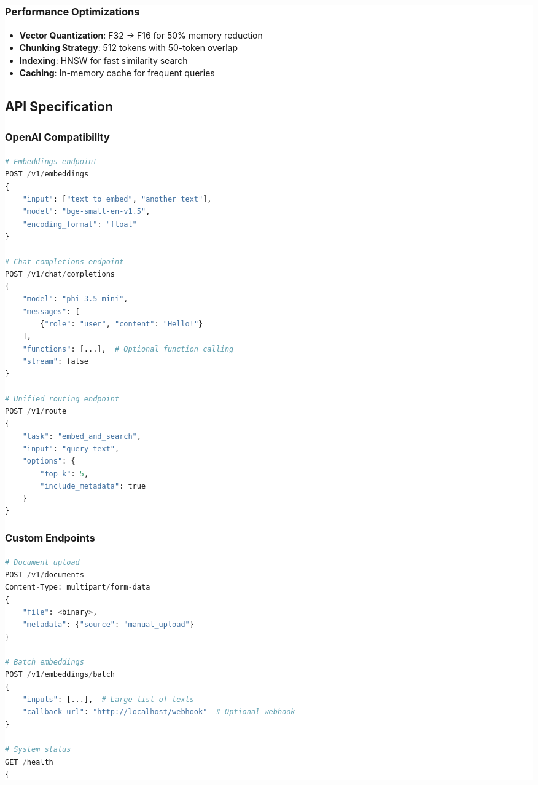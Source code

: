 ### Performance Optimizations
- **Vector Quantization**: F32 → F16 for 50% memory reduction
- **Chunking Strategy**: 512 tokens with 50-token overlap
- **Indexing**: HNSW for fast similarity search
- **Caching**: In-memory cache for frequent queries

## API Specification

### OpenAI Compatibility

```python
# Embeddings endpoint
POST /v1/embeddings
{
    "input": ["text to embed", "another text"],
    "model": "bge-small-en-v1.5",
    "encoding_format": "float"
}

# Chat completions endpoint  
POST /v1/chat/completions
{
    "model": "phi-3.5-mini",
    "messages": [
        {"role": "user", "content": "Hello!"}
    ],
    "functions": [...],  # Optional function calling
    "stream": false
}

# Unified routing endpoint
POST /v1/route
{
    "task": "embed_and_search",
    "input": "query text",
    "options": {
        "top_k": 5,
        "include_metadata": true
    }
}
```

### Custom Endpoints

```python
# Document upload
POST /v1/documents
Content-Type: multipart/form-data
{
    "file": <binary>,
    "metadata": {"source": "manual_upload"}
}

# Batch embeddings
POST /v1/embeddings/batch
{
    "inputs": [...],  # Large list of texts
    "callback_url": "http://localhost/webhook"  # Optional webhook
}

# System status
GET /health
{
```